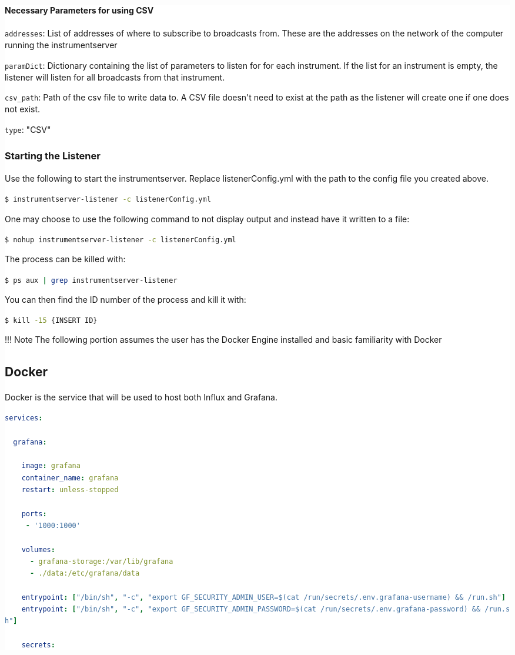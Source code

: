 #### Necessary Parameters for using CSV

`addresses`: List of addresses of where to subscribe to broadcasts from. These are the addresses on the network of the computer running the instrumentserver

`paramDict`: Dictionary containing the list of parameters to listen for for each instrument. If the list for an instrument is empty, the listener will listen for all broadcasts from that instrument.

`csv_path`: Path of the csv file to write data to. A CSV file doesn't need to exist at the path as the listener will create one if one does not exist.

`type`: "CSV"

### Starting the Listener

Use the following to start the instrumentserver. Replace listenerConfig.yml with the path to the config file you created above.

```bash
$ instrumentserver-listener -c listenerConfig.yml
```

One may choose to use the following command to not display output and instead have it written to a file:

```bash
$ nohup instrumentserver-listener -c listenerConfig.yml
```

The process can be killed with:

```bash
$ ps aux | grep instrumentserver-listener
```

You can then find the ID number of the process and kill it with:

```bash
$ kill -15 {INSERT ID}
```

!!! Note
    The following portion assumes the user has the Docker Engine installed and basic familiarity with Docker

## Docker

Docker is the service that will be used to host both Influx and Grafana.

```yaml
services:

  grafana:

    image: grafana
    container_name: grafana
    restart: unless-stopped

    ports:
     - '1000:1000'

    volumes:
      - grafana-storage:/var/lib/grafana
      - ./data:/etc/grafana/data

    entrypoint: ["/bin/sh", "-c", "export GF_SECURITY_ADMIN_USER=$(cat /run/secrets/.env.grafana-username) && /run.sh"]
    entrypoint: ["/bin/sh", "-c", "export GF_SECURITY_ADMIN_PASSWORD=$(cat /run/secrets/.env.grafana-password) && /run.sh"]

    secrets:
```